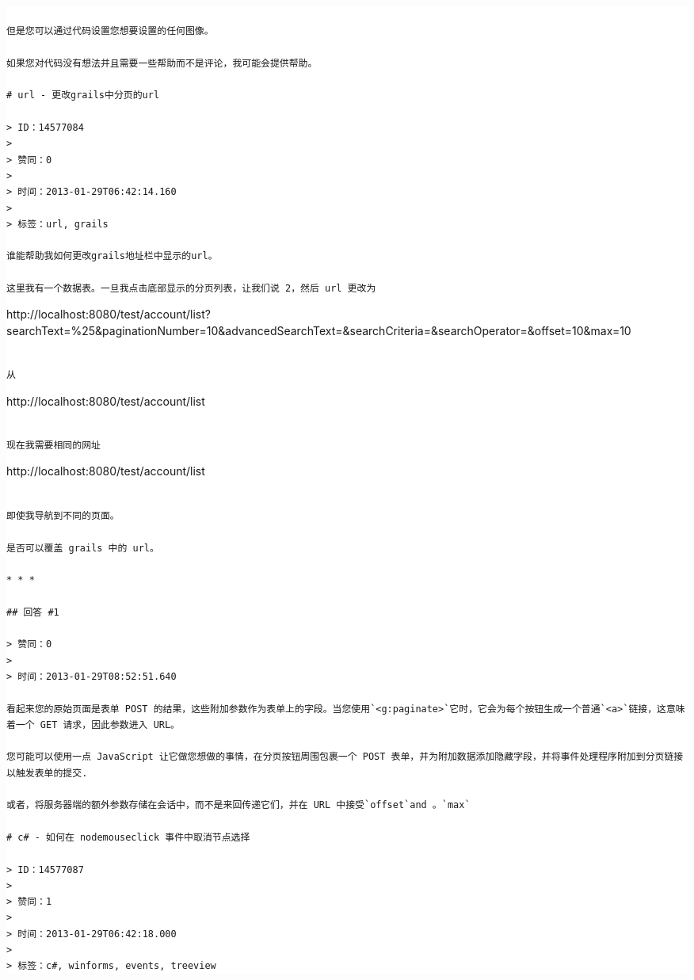 ```

但是您可以通过代码设置您想要设置的任何图像。

如果您对代码没有想法并且需要一些帮助而不是评论，我可能会提供帮助。

# url - 更改grails中分页的url

> ID：14577084
> 
> 赞同：0
> 
> 时间：2013-01-29T06:42:14.160
> 
> 标签：url, grails

谁能帮助我如何更改grails地址栏中显示的url。

这里我有一个数据表。一旦我点击底部显示的分页列表，让我们说 2，然后 url 更改为

```
 http://localhost:8080/test/account/list?searchText=%25&paginationNumber=10&advancedSearchText=&searchCriteria=&searchOperator=&offset=10&max=10 
```

从

```
http://localhost:8080/test/account/list 
```

现在我需要相同的网址

```
http://localhost:8080/test/account/list 
```

即使我导航到不同的页面。

是否可以覆盖 grails 中的 url。

* * *

## 回答 #1

> 赞同：0
> 
> 时间：2013-01-29T08:52:51.640

看起来您的原始页面是表单 POST 的结果，这些附加参数作为表单上的字段。当您使用`<g:paginate>`它时，它会为每个按钮生成一个普通`<a>`链接，这意味着一个 GET 请求，因此参数进入 URL。

您可能可以使用一点 JavaScript 让它做您想做的事情，在分页按钮周围包裹一个 POST 表单，并为附加数据添加隐藏字段，并将事件处理程序附加到分页链接以触发表单的提交.

或者，将服务器端的额外参数存储在会话中，而不是来回传递它们，并在 URL 中接受`offset`and 。`max`

# c# - 如何在 nodemouseclick 事件中取消节点选择

> ID：14577087
> 
> 赞同：1
> 
> 时间：2013-01-29T06:42:18.000
> 
> 标签：c#, winforms, events, treeview
```